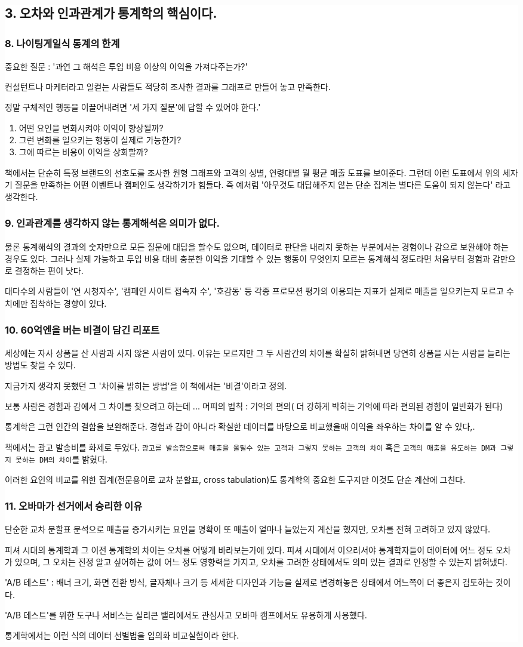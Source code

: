 
## 3. 오차와 인과관계가 통계학의 핵심이다.


### 8. 나이팅게일식 통계의 한계

중요한 질문 : '과연 그 해석은 투입 비용 이상의 이익을 가져다주는가?' 

컨설턴트나 마케터라고 일컫는 사람들도 적당히 조사한 결과를 그래프로 만들어 놓고 만족한다. 

정말 구체적인 행동을 이끌어내려면 '세 가지 질문'에 답할 수 있어야 한다.'

1. 어떤 요인을 변화시켜야 이익이 향상될까?
2. 그런 변화를 일으키는 행동이 실제로 가능한가?
3. 그에 따르는 비용이 이익을 상회할까?

책에서는 단순히 특정 브랜드의 선호도를 조사한 원형 그래프와 고객의 성별, 연령대별 월 평균 매출 도표를 보여준다. 그런데 이런 도표에서 위의 세자기 질문을 만족하는 어떤 이벤트나 캠페인도 생각하기가 힘들다. 
즉 예처럼 '아무것도 대답해주지 않는 단순 집계는 별다른 도움이 되지 않는다' 라고 생각한다. 

### 9. 인과관계를 생각하지 않는 통계해석은 의미가 없다. 

물론 통계해석의 결과의 숫자만으로 모든 질문에 대답을 할수도 없으며, 데이터로 판단을 내리지 못하는 부분에서는 경험이나 감으로 보완해야 하는 경우도 있다. 그러나 실제 가능하고 투입 비용 대비 충분한 이익을 기대할 수 있는 행동이 무엇인지 모르는 통계해석 정도라면 처음부터 경험과 감만으로 결정하는 편이 낫다. 

대다수의 사람들이 '연 시청자수', '캠페인 사이트 접속자 수', '호감동' 등 각종 프로모션 평가의 이용되는 지표가 실제로 매출을 일으키는지 모르고 수치에만 집착하는 경향이 있다. 

### 10. 60억엔을 버는 비결이 담긴 리포트 


세상에는 자사 상품을 산 사람과 사지 않은 사람이 있다. 
이유는 모르지만 그 두 사람간의 차이를 확실히 밝혀내면 당연히 상품을 사는 사람을 늘리는 방법도 찾을 수 있다. 

지금가지 생각지 못했던 그 '차이를 밝히는 방법'을 이 책에서는 '비결'이라고 정의. 

보통 사람은 경험과 감에서 그 차이를 찾으려고 하는데 ...
머피의 법칙 : 기억의 편의( 더 강하게 박히는 기억에 따라 편의된 경험이 일반화가 된다)

통계학은 그런 인간의 결함을 보완해준다. 경험과 감이 아니라 확실한 데이터를 바탕으로 비교했을때 이익을 좌우하는 차이를 알 수 있다,.

책에서는 광고 발송비를 화제로 두었다. 
`광고를 발송함으로써 매출을 올릴수 있는 고객과 그렇지 못하는 고객의 차이` 혹은 `고객의 매출을 유도하는 DM과 그렇지 못하는 DM의 차이`를 밝혔다. 

이러한 요인의 비교를 위한 집계(전문용어로 교차 분할표, cross tabulation)도 통계학의 중요한 도구지만 이것도 단순 계산에 그친다. 

### 11. 오바마가 선거에서 승리한 이유 

단순한 교차 분할표 분석으로 매출을 증가시키는 요인을 명확이 또 매출이 얼마나 늘었는지 계산을 했지만, 오차를 전혀 고려하고 있지 않았다. 

피셔 시대의 통계학과 그 이전 통계학의 차이는 오차를 어떻게 바라보는가에 있다. 피셔 시대에서 이으러서야 통계학자들이 데이터에 어느 정도 오차가 있으며, 그 오차는 진정 알고 싶어하는 값에 어느 정도 영향력을 가지고, 오차를 고려한 상태에서도 의미 있는 결과로 인정할 수 있는지 밝혀냈다. 

'A/B 테스트' : 배너 크기, 화면 전환 방식, 글자체나 크기 등 세세한 디자인과 기능을 실제로 변경해놓은 상태에서 어느쪽이 더 좋은지 검토하는 것이다. 

'A/B 테스트'를 위한 도구나 서비스는 실리콘 밸리에서도 관심사고 오바마 캠프에서도 유용하게 사용했다. 

통계학에서는 이런 식의 데이터 선별법을 임의화 비교실험이라 한다. 
